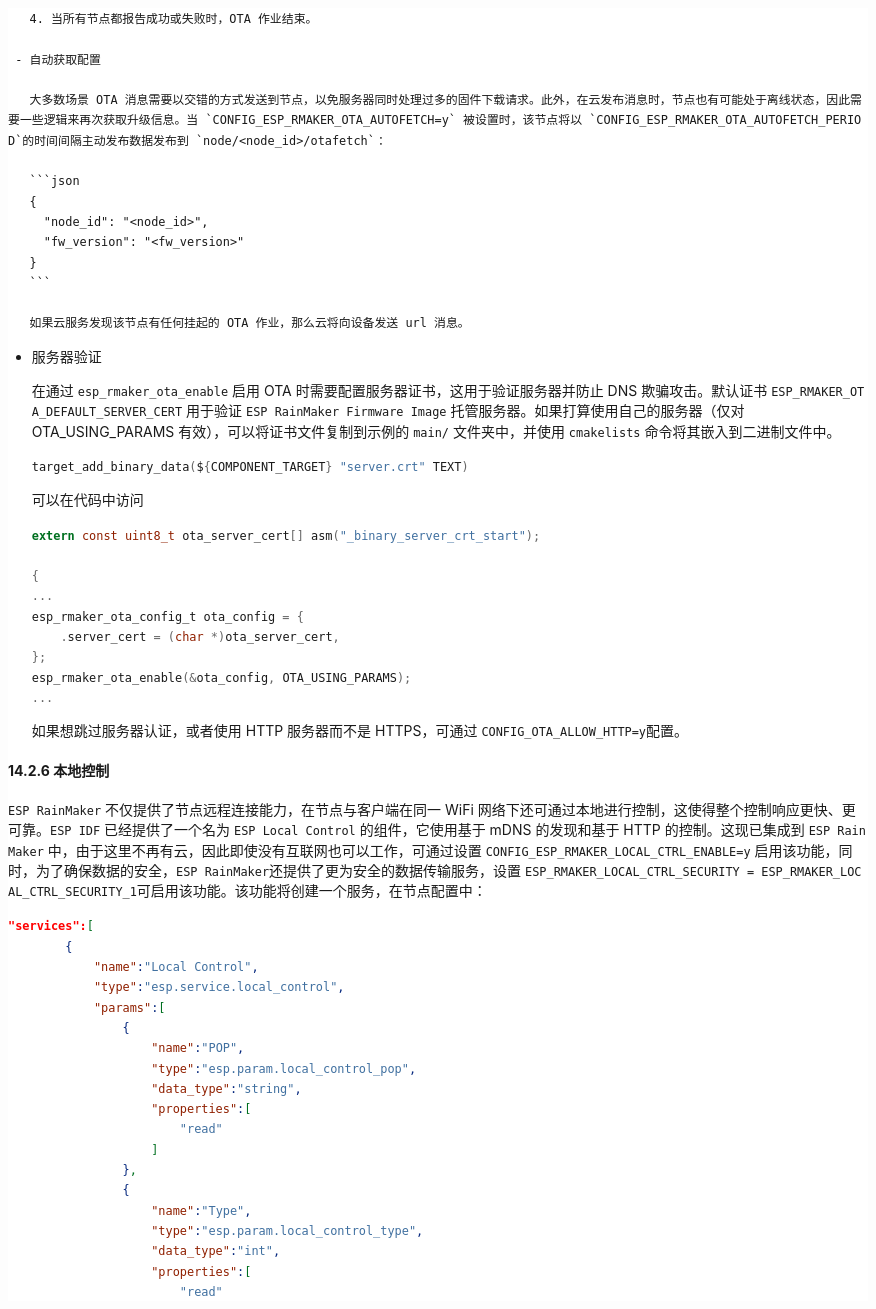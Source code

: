        4. 当所有节点都报告成功或失败时，OTA 作业结束。

     - 自动获取配置

       大多数场景 OTA 消息需要以交错的方式发送到节点，以免服务器同时处理过多的固件下载请求。此外，在云发布消息时，节点也有可能处于离线状态，因此需要一些逻辑来再次获取升级信息。当 `CONFIG_ESP_RMAKER_OTA_AUTOFETCH=y` 被设置时，该节点将以 `CONFIG_ESP_RMAKER_OTA_AUTOFETCH_PERIOD`的时间间隔主动发布数据发布到 `node/<node_id>/otafetch`：

       ```json
       {
         "node_id": "<node_id>",
         "fw_version": "<fw_version>"
       }
       ```

       如果云服务发现该节点有任何挂起的 OTA 作业，那么云将向设备发送 url 消息。

- 服务器验证

  在通过 `esp_rmaker_ota_enable` 启用 OTA 时需要配置服务器证书，这用于验证服务器并防止 DNS 欺骗攻击。默认证书 `ESP_RMAKER_OTA_DEFAULT_SERVER_CERT` 用于验证 `ESP RainMaker Firmware Image` 托管服务器。如果打算使用自己的服务器（仅对 OTA_USING_PARAMS 有效），可以将证书文件复制到示例的 `main/` 文件夹中，并使用 `cmakelists` 命令将其嵌入到二进制文件中。

  ```c
  target_add_binary_data(${COMPONENT_TARGET} "server.crt" TEXT)
  ```

  可以在代码中访问

  ```c
  extern const uint8_t ota_server_cert[] asm("_binary_server_crt_start");

  {
  ...
  esp_rmaker_ota_config_t ota_config = {
      .server_cert = (char *)ota_server_cert,
  };
  esp_rmaker_ota_enable(&ota_config, OTA_USING_PARAMS);
  ...
  ```

  如果想跳过服务器认证，或者使用 HTTP 服务器而不是 HTTPS，可通过 `CONFIG_OTA_ALLOW_HTTP=y`配置。

#### 14.2.6 本地控制

`ESP RainMaker` 不仅提供了节点远程连接能力，在节点与客户端在同一 WiFi 网络下还可通过本地进行控制，这使得整个控制响应更快、更可靠。`ESP IDF` 已经提供了一个名为 `ESP Local Control` 的组件，它使用基于 mDNS 的发现和基于 HTTP 的控制。这现已集成到 `ESP RainMaker` 中，由于这里不再有云，因此即使没有互联网也可以工作，可通过设置 `CONFIG_ESP_RMAKER_LOCAL_CTRL_ENABLE=y` 启用该功能，同时，为了确保数据的安全，`ESP RainMaker`还提供了更为安全的数据传输服务，设置 `ESP_RMAKER_LOCAL_CTRL_SECURITY = ESP_RMAKER_LOCAL_CTRL_SECURITY_1`可启用该功能。该功能将创建一个服务，在节点配置中：

```json
"services":[
        {
            "name":"Local Control",
            "type":"esp.service.local_control",
            "params":[
                {
                    "name":"POP",
                    "type":"esp.param.local_control_pop",
                    "data_type":"string",
                    "properties":[
                        "read"
                    ]
                },
                {
                    "name":"Type",
                    "type":"esp.param.local_control_type",
                    "data_type":"int",
                    "properties":[
                        "read"
```